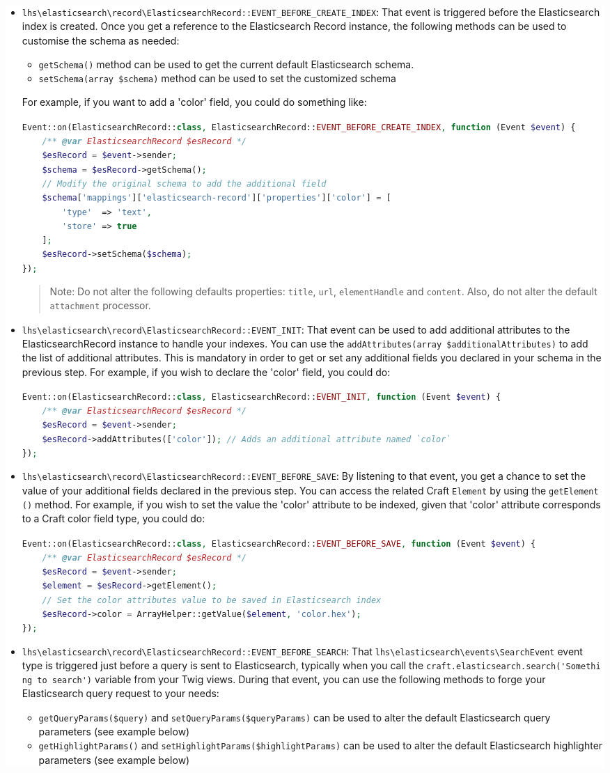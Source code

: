*   `lhs\elasticsearch\record\ElasticsearchRecord::EVENT_BEFORE_CREATE_INDEX`: That event is triggered before the Elasticsearch index is created.
    Once you get a reference to the Elasticsearch Record instance, the following methods can be used to customise the schema as needed:
    * `getSchema()` method can be used to get the current default Elasticsearch schema.
    * `setSchema(array $schema)` method can be used to set the customized schema

    For example, if you want to add a 'color' field, you could do something like:

    ```php
    Event::on(ElasticsearchRecord::class, ElasticsearchRecord::EVENT_BEFORE_CREATE_INDEX, function (Event $event) {
        /** @var ElasticsearchRecord $esRecord */
        $esRecord = $event->sender;
        $schema = $esRecord->getSchema();
        // Modify the original schema to add the additional field
        $schema['mappings']['elasticsearch-record']['properties']['color'] = [
            'type'  => 'text',
            'store' => true
        ];
        $esRecord->setSchema($schema);
    });
    ```
    >Note: Do not alter the following defaults properties: `title`, `url`, `elementHandle` and `content`. Also, do not alter the default `attachment` processor.
*   `lhs\elasticsearch\record\ElasticsearchRecord::EVENT_INIT`: That event can be used to add additional attributes to the ElasticsearchRecord instance to handle your indexes.
    You can use the `addAttributes(array $additionalAttributes)` to add the list of additional attributes.
    This is mandatory in order to get or set any additional fields you declared in your schema in the previous step.
    For example, if you wish to declare the 'color' field, you could do:

    ```php
    Event::on(ElasticsearchRecord::class, ElasticsearchRecord::EVENT_INIT, function (Event $event) {
        /** @var ElasticsearchRecord $esRecord */
        $esRecord = $event->sender;
        $esRecord->addAttributes(['color']); // Adds an additional attribute named `color`
    });
    ```
*   `lhs\elasticsearch\record\ElasticsearchRecord::EVENT_BEFORE_SAVE`: By listening to that event, you get a chance to set the value of your additional fields declared in the previous step.
    You can access the related Craft `Element` by using the `getElement()` method.
    For example, if you wish to set the value the 'color' attribute to be indexed, given that 'color' attribute corresponds to a Craft color field type, you could do:

    ```php
    Event::on(ElasticsearchRecord::class, ElasticsearchRecord::EVENT_BEFORE_SAVE, function (Event $event) {
        /** @var ElasticsearchRecord $esRecord */
        $esRecord = $event->sender;
        $element = $esRecord->getElement();
        // Set the color attributes value to be saved in Elasticsearch index
        $esRecord->color = ArrayHelper::getValue($element, 'color.hex');
    });
    ```
*   `lhs\elasticsearch\record\ElasticsearchRecord::EVENT_BEFORE_SEARCH`: That `lhs\elasticsearch\events\SearchEvent` event type is triggered just before a query is sent to Elasticsearch, typically when you call the `craft.elasticsearch.search('Something to search')` variable from your Twig views.
    During that event, you can use the following methods to forge your Elasticsearch query request to your needs:
    * `getQueryParams($query)` and `setQueryParams($queryParams)` can be used to alter the default Elasticsearch query parameters (see example below)
    * `getHighlightParams()` and `setHighlightParams($highlightParams)` can be used to alter the default Elasticsearch highlighter parameters (see example below)

[elasticsearch documentation]: https://www.elastic.co/guide/en/elasticsearch/reference/6.x/search-request-highlighting.html
[yii2-elasticsearch]: https://www.yiiframework.com/extension/yiisoft/yii2-elasticsearch/doc/api/2.1/yii-elasticsearch-connection#properties
[lhs-site]: https://www.lahautesociete.com
[elastic-site]: https://www.elastic.co/brand
